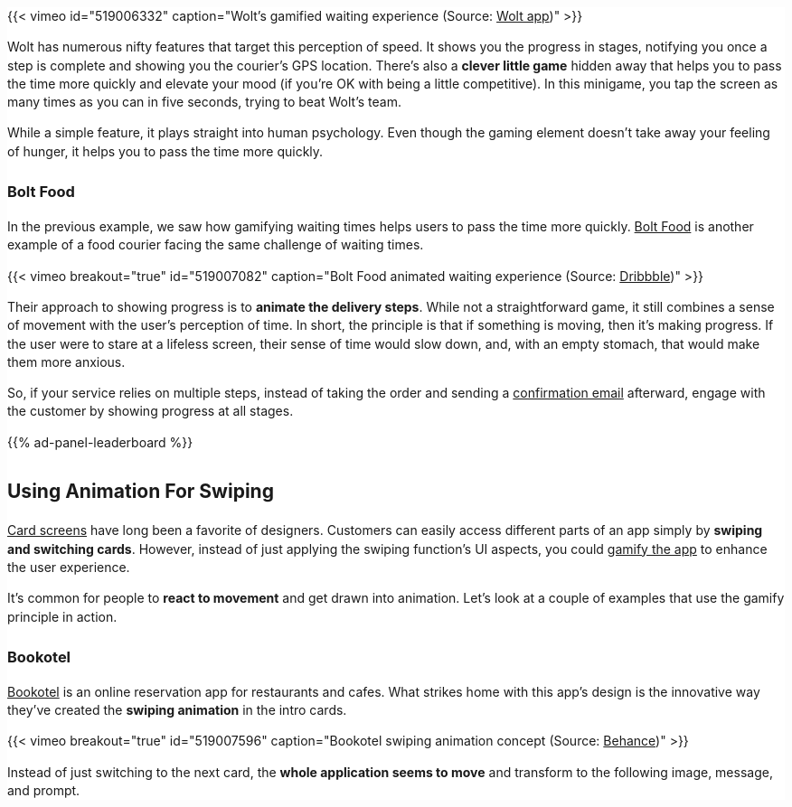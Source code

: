 {{< vimeo id="519006332" caption="Wolt’s gamified waiting experience (Source: <a href='https://wolt.com/en'>Wolt app</a>)" >}}

Wolt has numerous nifty features that target this perception of speed. It shows you the progress in stages, notifying you once a step is complete and showing you the courier’s GPS location. There’s also a **clever little game** hidden away that helps you to pass the time more quickly and elevate your mood (if you’re OK with being a little competitive). In this minigame, you tap the screen as many times as you can in five seconds, trying to beat Wolt’s team.

While a simple feature, it plays straight into human psychology. Even though the gaming element doesn’t take away your feeling of hunger, it helps you to pass the time more quickly.

### Bolt Food

In the previous example, we saw how gamifying waiting times helps users to pass the time more quickly. [Bolt Food](https://dribbble.com/Fireart-d/projects/1483070-BoltFood) is another example of a food courier facing the same challenge of waiting times.

{{< vimeo breakout="true" id="519007082" caption="Bolt Food animated waiting experience (Source: <a href='https://dribbble.com/shots/7064012-Bolt-Food-Order/attachments/64948?mode=media'>Dribbble</a>)" >}}

Their approach to showing progress is to **animate the delivery steps**. While not a straightforward game, it still combines a sense of movement with the user’s perception of time. In short, the principle is that if something is moving, then it’s making progress. If the user were to stare at a lifeless screen, their sense of time would slow down, and, with an empty stomach, that would make them more anxious.

So, if your service relies on multiple steps, instead of taking the order and sending a [confirmation email](https://blog.mailtrap.io/confirmation-email-examples/) afterward, engage with the customer by showing progress at all stages.

{{% ad-panel-leaderboard %}}

## Using Animation For Swiping

[Card screens](https://thenextweb.com/dd/2015/11/16/why-cards-are-dominating-mobile-design/) have long been a favorite of designers. Customers can easily access different parts of an app simply by **swiping and switching cards**. However, instead of just applying the swiping function’s UI aspects, you could [gamify the app](https://www.smashingmagazine.com/2017/08/relationship-gamification-modern-persuasion/) to enhance the user experience.

It’s common for people to **react to movement** and get drawn into animation. Let’s look at a couple of examples that use the gamify principle in action.

### Bookotel

[Bookotel](https://www.behance.net/gallery/94907491/Restaurant-reservation-app) is an online reservation app for restaurants and cafes. What strikes home with this app’s design is the innovative way they’ve created the **swiping animation** in the intro cards.

{{< vimeo breakout="true" id="519007596" caption="Bookotel swiping animation concept (Source: <a href='https://www.behance.net/gallery/94907491/Restaurant-reservation-app'>Behance</a>)" >}}

Instead of just switching to the next card, the **whole application seems to move** and transform to the following image, message, and prompt.
